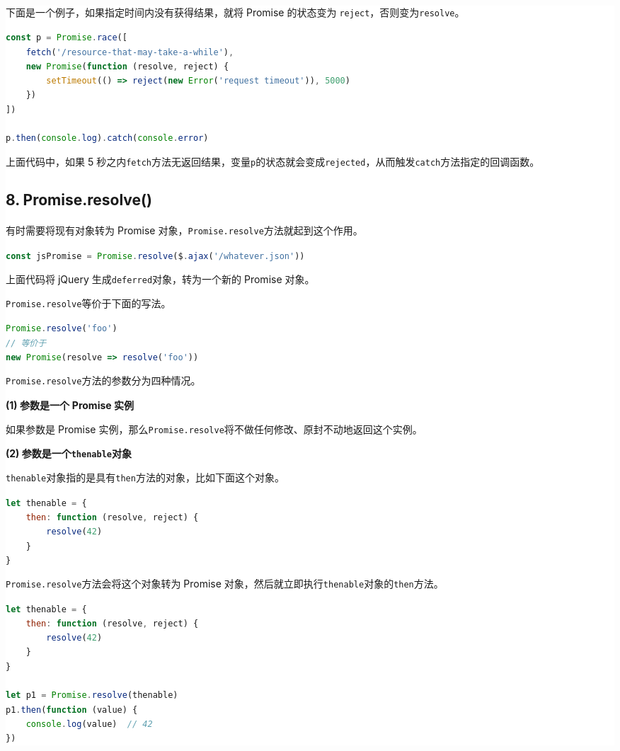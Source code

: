 下面是一个例子，如果指定时间内没有获得结果，就将 Promise 的状态变为 `reject`，否则变为`resolve`。

```js
const p = Promise.race([
    fetch('/resource-that-may-take-a-while'),
    new Promise(function (resolve, reject) {
        setTimeout(() => reject(new Error('request timeout')), 5000)
    })
])

p.then(console.log).catch(console.error)
```

上面代码中，如果 5 秒之内`fetch`方法无返回结果，变量`p`的状态就会变成`rejected`，从而触发`catch`方法指定的回调函数。

## 8. Promise.resolve()

有时需要将现有对象转为 Promise 对象，`Promise.resolve`方法就起到这个作用。

```js
const jsPromise = Promise.resolve($.ajax('/whatever.json'))
```

上面代码将 jQuery 生成`deferred`对象，转为一个新的 Promise 对象。

`Promise.resolve`等价于下面的写法。

```js
Promise.resolve('foo')
// 等价于
new Promise(resolve => resolve('foo'))
```

`Promise.resolve`方法的参数分为四种情况。

**(1) 参数是一个** **Promise 实例**

如果参数是 Promise 实例，那么`Promise.resolve`将不做任何修改、原封不动地返回这个实例。

**(2) 参数是一个`thenable`对象**

`thenable`对象指的是具有`then`方法的对象，比如下面这个对象。

```js
let thenable = {
    then: function (resolve, reject) {
        resolve(42)
    }
}
```

`Promise.resolve`方法会将这个对象转为 Promise 对象，然后就立即执行`thenable`对象的`then`方法。

```js
let thenable = {
    then: function (resolve, reject) {
        resolve(42)
    }
}

let p1 = Promise.resolve(thenable)
p1.then(function (value) {
    console.log(value)  // 42
})
```
